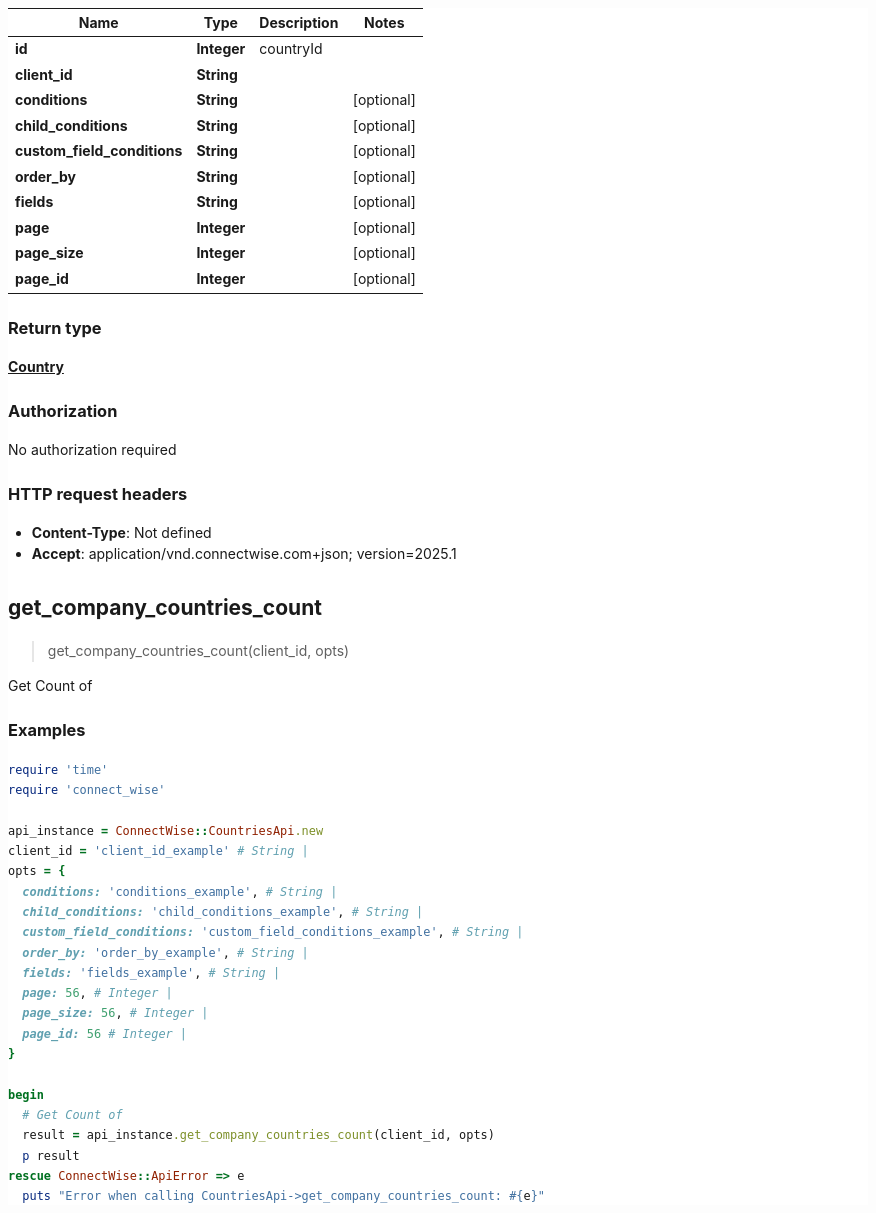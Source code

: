 | Name | Type | Description | Notes |
| ---- | ---- | ----------- | ----- |
| **id** | **Integer** | countryId |  |
| **client_id** | **String** |  |  |
| **conditions** | **String** |  | [optional] |
| **child_conditions** | **String** |  | [optional] |
| **custom_field_conditions** | **String** |  | [optional] |
| **order_by** | **String** |  | [optional] |
| **fields** | **String** |  | [optional] |
| **page** | **Integer** |  | [optional] |
| **page_size** | **Integer** |  | [optional] |
| **page_id** | **Integer** |  | [optional] |

### Return type

[**Country**](Country.md)

### Authorization

No authorization required

### HTTP request headers

- **Content-Type**: Not defined
- **Accept**: application/vnd.connectwise.com+json; version=2025.1


## get_company_countries_count

> <Count> get_company_countries_count(client_id, opts)

Get Count of

### Examples

```ruby
require 'time'
require 'connect_wise'

api_instance = ConnectWise::CountriesApi.new
client_id = 'client_id_example' # String | 
opts = {
  conditions: 'conditions_example', # String | 
  child_conditions: 'child_conditions_example', # String | 
  custom_field_conditions: 'custom_field_conditions_example', # String | 
  order_by: 'order_by_example', # String | 
  fields: 'fields_example', # String | 
  page: 56, # Integer | 
  page_size: 56, # Integer | 
  page_id: 56 # Integer | 
}

begin
  # Get Count of
  result = api_instance.get_company_countries_count(client_id, opts)
  p result
rescue ConnectWise::ApiError => e
  puts "Error when calling CountriesApi->get_company_countries_count: #{e}"
```